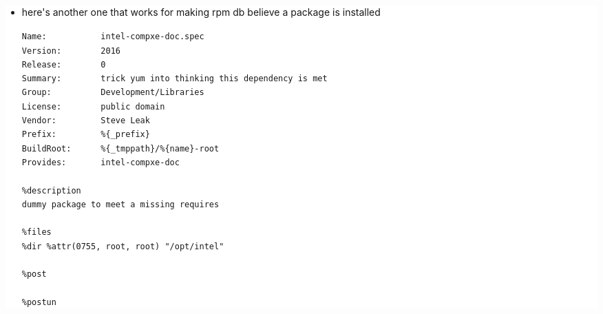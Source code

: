- here's another one that works for making rpm db believe a package is installed
  ```
  Name:           intel-compxe-doc.spec
  Version:        2016
  Release:        0
  Summary:        trick yum into thinking this dependency is met
  Group:          Development/Libraries
  License:        public domain
  Vendor:         Steve Leak
  Prefix:         %{_prefix}
  BuildRoot:      %{_tmppath}/%{name}-root
  Provides:       intel-compxe-doc

  %description
  dummy package to meet a missing requires

  %files
  %dir %attr(0755, root, root) "/opt/intel"

  %post

  %postun
  ```

